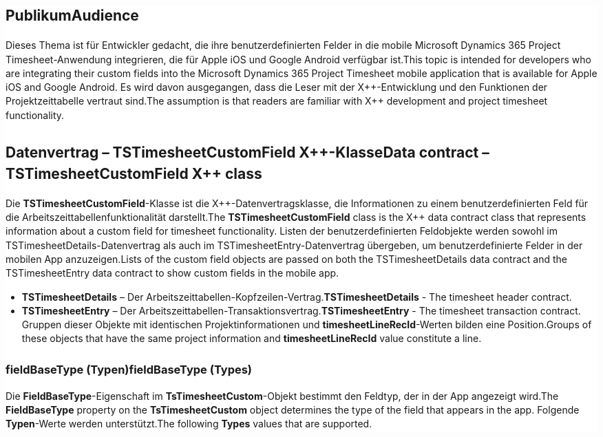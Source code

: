## <a name="audience"></a><span data-ttu-id="dccfb-110">Publikum</span><span class="sxs-lookup"><span data-stu-id="dccfb-110">Audience</span></span>

<span data-ttu-id="dccfb-111">Dieses Thema ist für Entwickler gedacht, die ihre benutzerdefinierten Felder in die mobile Microsoft Dynamics 365 Project Timesheet-Anwendung integrieren, die für Apple iOS und Google Android verfügbar ist.</span><span class="sxs-lookup"><span data-stu-id="dccfb-111">This topic is intended for developers who are integrating their custom fields into the Microsoft Dynamics 365 Project Timesheet mobile application that is available for Apple iOS and Google Android.</span></span> <span data-ttu-id="dccfb-112">Es wird davon ausgegangen, dass die Leser mit der X++-Entwicklung und den Funktionen der Projektzeittabelle vertraut sind.</span><span class="sxs-lookup"><span data-stu-id="dccfb-112">The assumption is that readers are familiar with X++ development and project timesheet functionality.</span></span>

## <a name="data-contract--tstimesheetcustomfield-x-class"></a><span data-ttu-id="dccfb-113">Datenvertrag – TSTimesheetCustomField X++-Klasse</span><span class="sxs-lookup"><span data-stu-id="dccfb-113">Data contract – TSTimesheetCustomField X++ class</span></span>

<span data-ttu-id="dccfb-114">Die **TSTimesheetCustomField**-Klasse ist die X++-Datenvertragsklasse, die Informationen zu einem benutzerdefinierten Feld für die Arbeitszeittabellenfunktionalität darstellt.</span><span class="sxs-lookup"><span data-stu-id="dccfb-114">The **TSTimesheetCustomField** class is the X++ data contract class that represents information about a custom field for timesheet functionality.</span></span> <span data-ttu-id="dccfb-115">Listen der benutzerdefinierten Feldobjekte werden sowohl im TSTimesheetDetails-Datenvertrag als auch im TSTimesheetEntry-Datenvertrag übergeben, um benutzerdefinierte Felder in der mobilen App anzuzeigen.</span><span class="sxs-lookup"><span data-stu-id="dccfb-115">Lists of the custom field objects are passed on both the TSTimesheetDetails data contract and the TSTimesheetEntry data contract to show custom fields in the mobile app.</span></span>

- <span data-ttu-id="dccfb-116">**TSTimesheetDetails** – Der Arbeitszeittabellen-Kopfzeilen-Vertrag.</span><span class="sxs-lookup"><span data-stu-id="dccfb-116">**TSTimesheetDetails** - The timesheet header contract.</span></span>
- <span data-ttu-id="dccfb-117">**TSTimesheetEntry** – Der Arbeitszeittabellen-Transaktionsvertrag.</span><span class="sxs-lookup"><span data-stu-id="dccfb-117">**TSTimesheetEntry** - The timesheet transaction contract.</span></span> <span data-ttu-id="dccfb-118">Gruppen dieser Objekte mit identischen Projektinformationen und **timesheetLineRecId**-Werten bilden eine Position.</span><span class="sxs-lookup"><span data-stu-id="dccfb-118">Groups of these objects that have the same project information and **timesheetLineRecId** value constitute a line.</span></span>

### <a name="fieldbasetype-types"></a><span data-ttu-id="dccfb-119">fieldBaseType (Typen)</span><span class="sxs-lookup"><span data-stu-id="dccfb-119">fieldBaseType (Types)</span></span>

<span data-ttu-id="dccfb-120">Die **FieldBaseType**-Eigenschaft im **TsTimesheetCustom**-Objekt bestimmt den Feldtyp, der in der App angezeigt wird.</span><span class="sxs-lookup"><span data-stu-id="dccfb-120">The **FieldBaseType** property on the **TsTimesheetCustom** object determines the type of the field that appears in the app.</span></span> <span data-ttu-id="dccfb-121">Folgende **Typen**-Werte werden unterstützt.</span><span class="sxs-lookup"><span data-stu-id="dccfb-121">The following **Types** values that are supported.</span></span>

